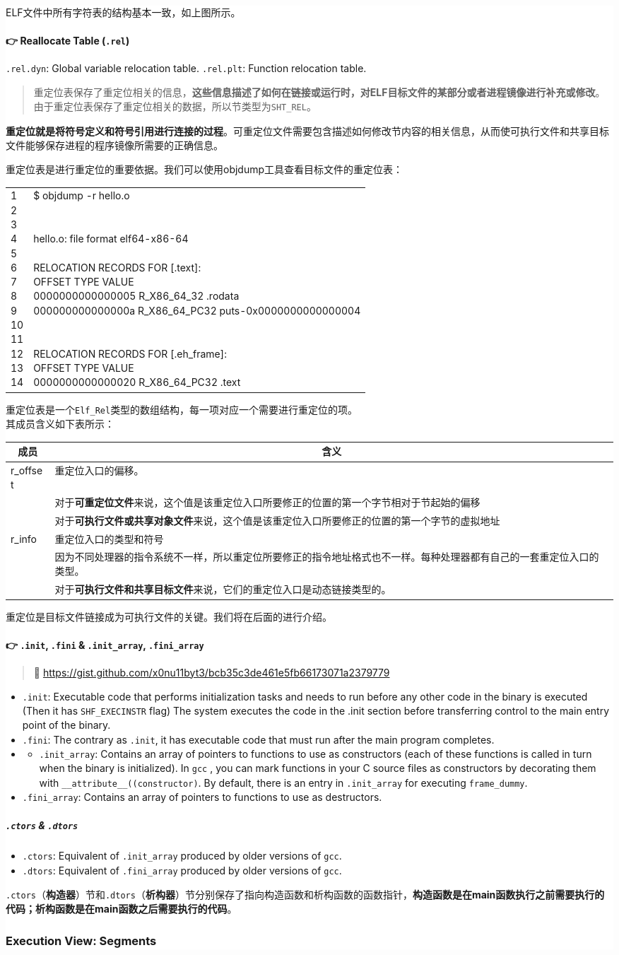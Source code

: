 ELF文件中所有字符表的结构基本一致，如上图所示。
#### 👉 Reallocate Table (`.rel`)
`.rel.dyn`: Global variable relocation table.
`.rel.plt`: Function relocation table.

> 重定位表保存了重定位相关的信息，**这些信息描述了如何在链接或运行时，对ELF目标文件的某部分或者进程镜像进行补充或修改**。由于重定位表保存了重定位相关的数据，所以节类型为`SHT_REL`。

**重定位就是将符号定义和符号引用进行连接的过程**。可重定位文件需要包含描述如何修改节内容的相关信息，从而使可执行文件和共享目标文件能够保存进程的程序镜像所需要的正确信息。

重定位表是进行重定位的重要依据。我们可以使用objdump工具查看目标文件的重定位表：

|   |   |
|---|---|
|1<br>2<br>3<br>4<br>5<br>6<br>7<br>8<br>9<br>10<br>11<br>12<br>13<br>14|$ objdump -r hello.o<br><br><br>hello.o:     file format elf64-x86-64<br><br>RELOCATION RECORDS FOR [.text]:<br>OFFSET           TYPE              VALUE<br>0000000000000005 R_X86_64_32       .rodata<br>000000000000000a R_X86_64_PC32     puts-0x0000000000000004<br><br><br>RELOCATION RECORDS FOR [.eh_frame]:<br>OFFSET           TYPE              VALUE<br>0000000000000020 R_X86_64_PC32     .text|

重定位表是一个`Elf_Rel`类型的数组结构，每一项对应一个需要进行重定位的项。  
其成员含义如下表所示：

|成员|含义|
|---|---|
|r_offset|重定位入口的偏移。|
||对于**可重定位文件**来说，这个值是该重定位入口所要修正的位置的第一个字节相对于节起始的偏移|
||对于**可执行文件或共享对象文件**来说，这个值是该重定位入口所要修正的位置的第一个字节的虚拟地址|
|r_info|重定位入口的类型和符号|
||因为不同处理器的指令系统不一样，所以重定位所要修正的指令地址格式也不一样。每种处理器都有自己的一套重定位入口的类型。|
||对于**可执行文件和共享目标文件**来说，它们的重定位入口是动态链接类型的。|

重定位是目标文件链接成为可执行文件的关键。我们将在后面的进行介绍。
#### 👉 `.init`, `.fini` & `.init_array`, `.fini_array`
> 🔗 https://gist.github.com/x0nu11byt3/bcb35c3de461e5fb66173071a2379779

- `.init`: Executable code that performs initialization tasks and needs to run before any other code in the binary is executed (Then it has `SHF_EXECINSTR` flag) The system executes the code in the .init section before transferring control to the main entry point of the binary.
- `.fini`: The contrary as `.init`, it has executable code that must run after the main program completes.
- - `.init_array`: Contains an array of pointers to functions to use as constructors (each of these functions is called in turn when the binary is initialized). In `gcc` , you can mark functions in your C source files as constructors by decorating them with `__attribute__((constructor)`. By default, there is an entry in `.init_array` for executing `frame_dummy`.
- `.fini_array`: Contains an array of pointers to functions to use as destructors.
##### `.ctors` & `.dtors`
- `.ctors`: Equivalent of `.init_array` produced by older versions of `gcc`.
- `.dtors`: Equivalent of `.fini_array` produced by older versions of `gcc`.

`.ctors`（**构造器**）节和`.dtors`（**析构器**）节分别保存了指向构造函数和析构函数的函数指针，**构造函数是在main函数执行之前需要执行的代码；析构函数是在main函数之后需要执行的代码**。


### Execution View: Segments

[ What does {some strange unix command name} stand for?]: http://www.faqs.org/faqs/unix-faq/faq/part1/section-3.html